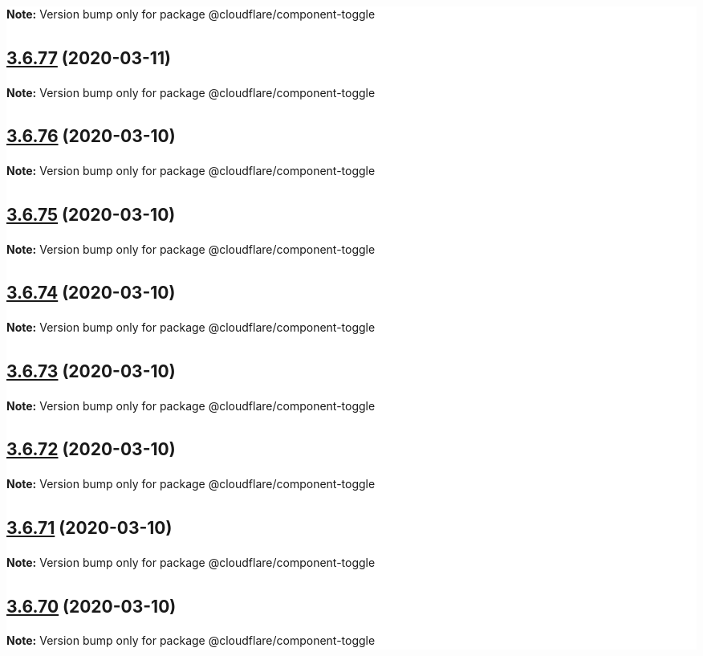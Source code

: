 **Note:** Version bump only for package @cloudflare/component-toggle

## [3.6.77](http://stash.cfops.it:7999/fe/stratus/compare/@cloudflare/component-toggle@3.6.76...@cloudflare/component-toggle@3.6.77) (2020-03-11)

**Note:** Version bump only for package @cloudflare/component-toggle

## [3.6.76](http://stash.cfops.it:7999/fe/stratus/compare/@cloudflare/component-toggle@3.6.60...@cloudflare/component-toggle@3.6.76) (2020-03-10)

**Note:** Version bump only for package @cloudflare/component-toggle

## [3.6.75](http://stash.cfops.it:7999/fe/stratus/compare/@cloudflare/component-toggle@3.6.60...@cloudflare/component-toggle@3.6.75) (2020-03-10)

**Note:** Version bump only for package @cloudflare/component-toggle

## [3.6.74](http://stash.cfops.it:7999/fe/stratus/compare/@cloudflare/component-toggle@3.6.60...@cloudflare/component-toggle@3.6.74) (2020-03-10)

**Note:** Version bump only for package @cloudflare/component-toggle

## [3.6.73](http://stash.cfops.it:7999/fe/stratus/compare/@cloudflare/component-toggle@3.6.60...@cloudflare/component-toggle@3.6.73) (2020-03-10)

**Note:** Version bump only for package @cloudflare/component-toggle

## [3.6.72](http://stash.cfops.it:7999/fe/stratus/compare/@cloudflare/component-toggle@3.6.60...@cloudflare/component-toggle@3.6.72) (2020-03-10)

**Note:** Version bump only for package @cloudflare/component-toggle

## [3.6.71](http://stash.cfops.it:7999/fe/stratus/compare/@cloudflare/component-toggle@3.6.60...@cloudflare/component-toggle@3.6.71) (2020-03-10)

**Note:** Version bump only for package @cloudflare/component-toggle

## [3.6.70](http://stash.cfops.it:7999/fe/stratus/compare/@cloudflare/component-toggle@3.6.60...@cloudflare/component-toggle@3.6.70) (2020-03-10)

**Note:** Version bump only for package @cloudflare/component-toggle
